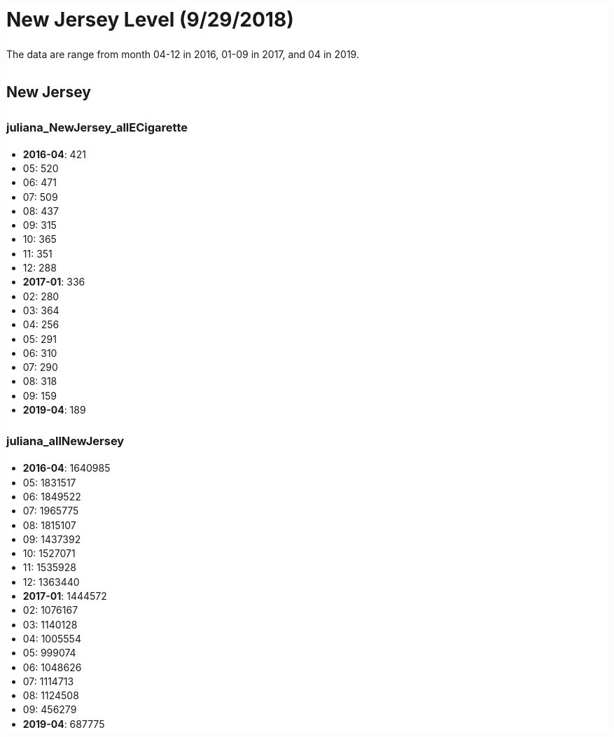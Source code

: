# New Jersey Level (9/29/2018)
The data are range from month 04-12 in 2016, 01-09 in 2017, and 04 in 2019.


## New Jersey

### juliana_NewJersey_allECigarette
- **2016-04**: 421
- 05: 520
- 06: 471
- 07: 509
- 08: 437
- 09: 315
- 10: 365
- 11: 351
- 12: 288
- **2017-01**: 336
- 02: 280
- 03: 364
- 04: 256
- 05: 291
- 06: 310
- 07: 290
- 08: 318
- 09: 159
- **2019-04**: 189


### juliana_allNewJersey
- **2016-04**: 1640985
- 05: 1831517
- 06: 1849522
- 07: 1965775
- 08: 1815107
- 09: 1437392
- 10: 1527071
- 11: 1535928
- 12: 1363440
- **2017-01**: 1444572
- 02: 1076167
- 03: 1140128
- 04: 1005554
- 05: 999074
- 06: 1048626
- 07: 1114713
- 08: 1124508
- 09: 456279
- **2019-04**: 687775

